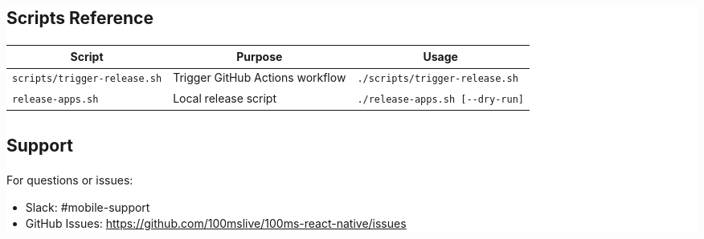 ## Scripts Reference

| Script                       | Purpose                         | Usage                           |
| ---------------------------- | ------------------------------- | ------------------------------- |
| `scripts/trigger-release.sh` | Trigger GitHub Actions workflow | `./scripts/trigger-release.sh`  |
| `release-apps.sh`            | Local release script            | `./release-apps.sh [--dry-run]` |

## Support

For questions or issues:

- Slack: #mobile-support
- GitHub Issues: https://github.com/100mslive/100ms-react-native/issues
